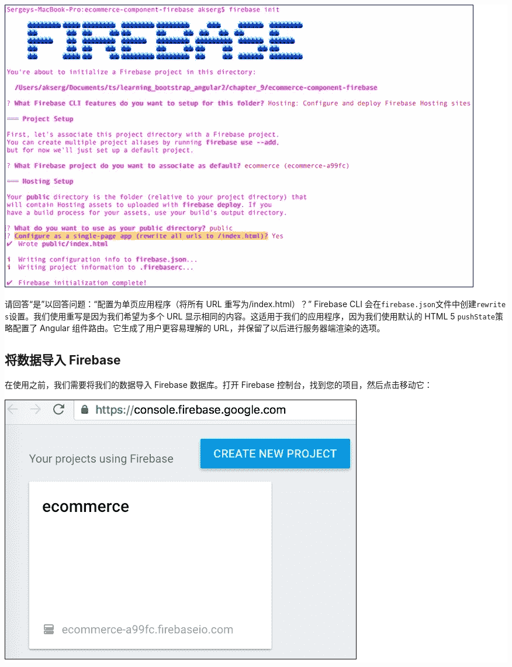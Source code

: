 ![初始化项目目录](img/Image00137.jpg)

请回答“是”以回答问题：“配置为单页应用程序（将所有 URL 重写为/index.html）？” Firebase CLI 会在`firebase.json`文件中创建`rewrites`设置。我们使用重写是因为我们希望为多个 URL 显示相同的内容。这适用于我们的应用程序，因为我们使用默认的 HTML 5 `pushState`策略配置了 Angular 组件路由。它生成了用户更容易理解的 URL，并保留了以后进行服务器端渲染的选项。

## 将数据导入 Firebase

在使用之前，我们需要将我们的数据导入 Firebase 数据库。打开 Firebase 控制台，找到您的项目，然后点击移动它：

![将数据导入 Firebase](img/Image00138.jpg)
